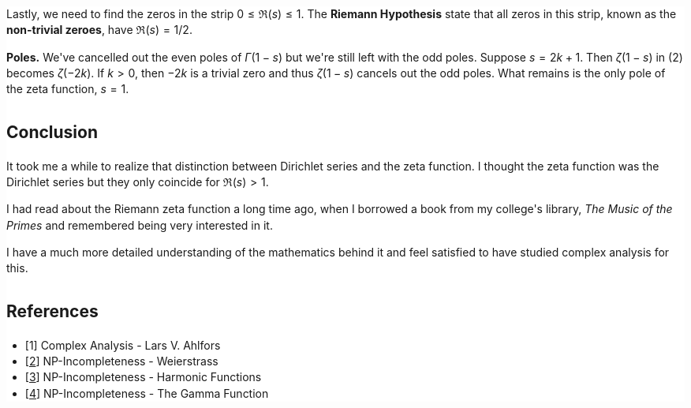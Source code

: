 Lastly, we need to find the zeros in the strip $0 \le \Re(s) \le 1$. The **Riemann Hypothesis** state that all zeros in this strip, known as the **non-trivial zeroes**, have $\Re(s) = 1/2$.

**Poles.** We've cancelled out the even poles of $\Gamma(1 - s)$ but we're still left with the odd poles. Suppose $s = 2k + 1$. Then $\zeta(1 - s)$ in $(2)$ becomes $\zeta(-2k)$. If $k > 0$, then $-2k$ is a trivial zero and thus $\zeta(1 - s)$ cancels out the odd poles. What remains is the only pole of the zeta function, $s = 1$.

## Conclusion

It took me a while to realize that distinction between Dirichlet series and the zeta function. I thought the zeta function was the Dirichlet series but they only coincide for $\Re(s) > 1$.

I had read about the Riemann zeta function a long time ago, when I borrowed a book from my college's library, *The Music of the Primes* and remembered being very interested in it.

I have a much more detailed understanding of the mathematics behind it and feel satisfied to have studied complex analysis for this.

## References

* [1] Complex Analysis - Lars V. Ahlfors
* [[2](https://www.kuniga.me/blog/2025/07/02/weierstrass-factorization-theorem.html)] NP-Incompleteness - Weierstrass
* [[3](https://www.kuniga.me/blog/2025/08/01/harmonic-functions.html)] NP-Incompleteness - Harmonic Functions
* [[4](https://www.kuniga.me/blog/2025/07/19/gamma-function.html)] NP-Incompleteness - The Gamma Function

